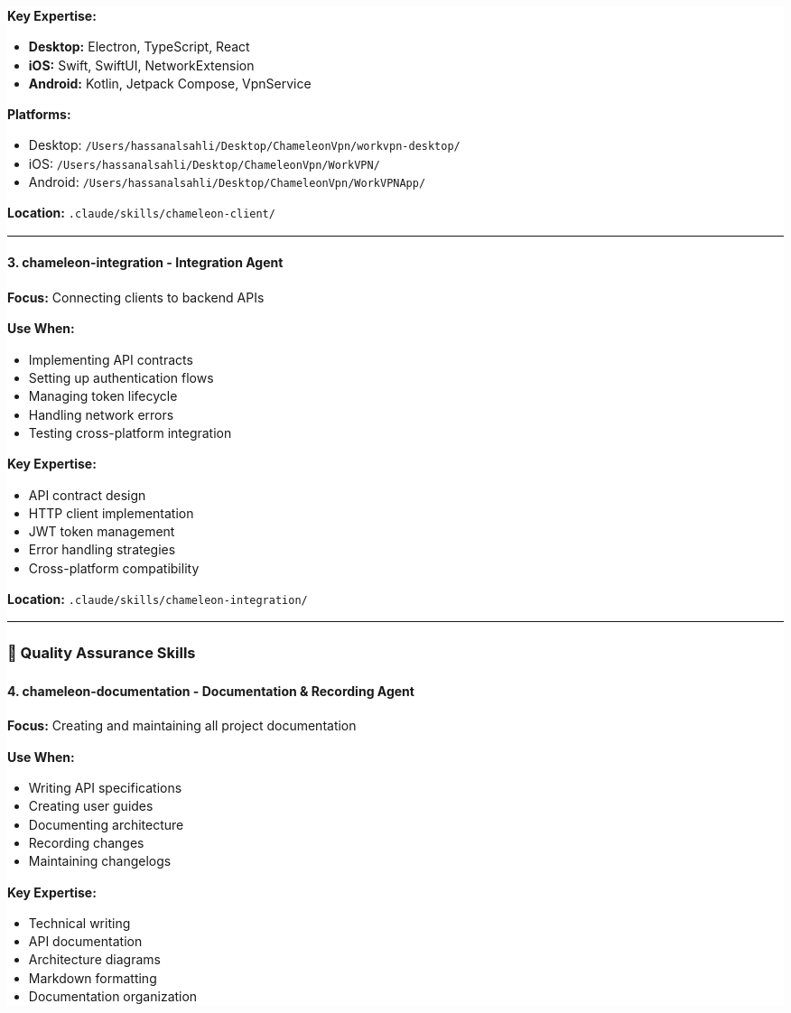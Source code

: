 **Key Expertise:**
- **Desktop:** Electron, TypeScript, React
- **iOS:** Swift, SwiftUI, NetworkExtension
- **Android:** Kotlin, Jetpack Compose, VpnService

**Platforms:**
- Desktop: `/Users/hassanalsahli/Desktop/ChameleonVpn/workvpn-desktop/`
- iOS: `/Users/hassanalsahli/Desktop/ChameleonVpn/WorkVPN/`
- Android: `/Users/hassanalsahli/Desktop/ChameleonVpn/WorkVPNApp/`

**Location:** `.claude/skills/chameleon-client/`

---

#### 3. **chameleon-integration** - Integration Agent
**Focus:** Connecting clients to backend APIs

**Use When:**
- Implementing API contracts
- Setting up authentication flows
- Managing token lifecycle
- Handling network errors
- Testing cross-platform integration

**Key Expertise:**
- API contract design
- HTTP client implementation
- JWT token management
- Error handling strategies
- Cross-platform compatibility

**Location:** `.claude/skills/chameleon-integration/`

---

### 📝 Quality Assurance Skills

#### 4. **chameleon-documentation** - Documentation & Recording Agent
**Focus:** Creating and maintaining all project documentation

**Use When:**
- Writing API specifications
- Creating user guides
- Documenting architecture
- Recording changes
- Maintaining changelogs

**Key Expertise:**
- Technical writing
- API documentation
- Architecture diagrams
- Markdown formatting
- Documentation organization
